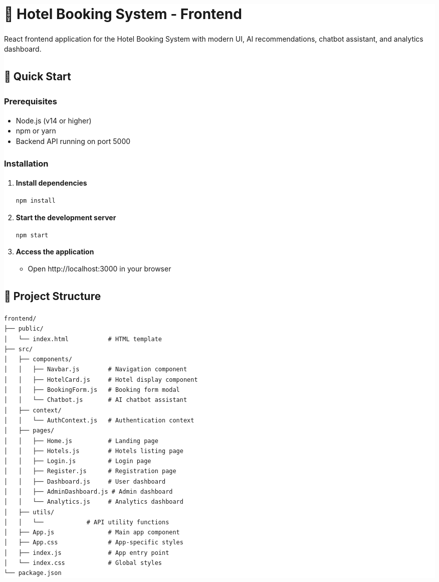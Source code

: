 # 🏨 Hotel Booking System - Frontend

React frontend application for the Hotel Booking System with modern UI, AI recommendations, chatbot assistant, and analytics dashboard.

## 🚀 Quick Start

### Prerequisites
- Node.js (v14 or higher)
- npm or yarn
- Backend API running on port 5000

### Installation

1. **Install dependencies**
   ```bash
   npm install
   ```

2. **Start the development server**
   ```bash
   npm start
   ```

3. **Access the application**
   - Open http://localhost:3000 in your browser

## 📁 Project Structure

```
frontend/
├── public/
│   └── index.html           # HTML template
├── src/
│   ├── components/
│   │   ├── Navbar.js        # Navigation component
│   │   ├── HotelCard.js     # Hotel display component
│   │   ├── BookingForm.js   # Booking form modal
│   │   └── Chatbot.js       # AI chatbot assistant
│   ├── context/
│   │   └── AuthContext.js   # Authentication context
│   ├── pages/
│   │   ├── Home.js          # Landing page
│   │   ├── Hotels.js        # Hotels listing page
│   │   ├── Login.js         # Login page
│   │   ├── Register.js      # Registration page
│   │   ├── Dashboard.js     # User dashboard
│   │   ├── AdminDashboard.js # Admin dashboard
│   │   └── Analytics.js     # Analytics dashboard
│   ├── utils/
│   │   └──            # API utility functions
│   ├── App.js               # Main app component
│   ├── App.css              # App-specific styles
│   ├── index.js             # App entry point
│   └── index.css            # Global styles
└── package.json
```
